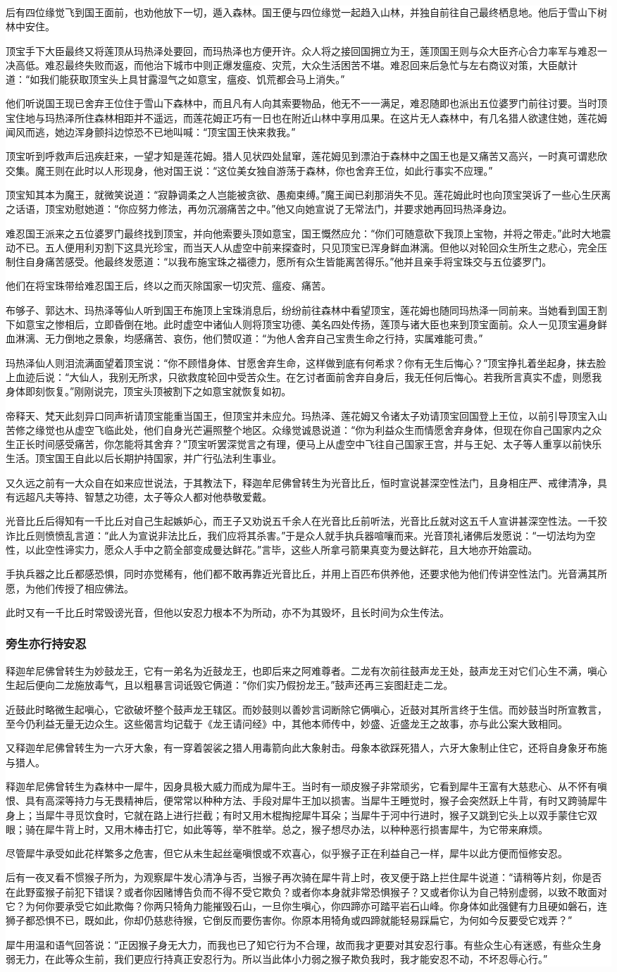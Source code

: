 后有四位缘觉飞到国王面前，也劝他放下一切，遁入森林。国王便与四位缘觉一起趋入山林，并独自前往自己最终栖息地。他后于雪山下树林中安住。

顶宝手下大臣最终又将莲顶从玛热泽处要回，而玛热泽也方便开许。众人将之接回国拥立为王，莲顶国王则与众大臣齐心合力率军与难忍一决高低。难忍最终失败而返，而他治下城市中则正爆发瘟疫、灾荒，大众生活困苦不堪。难忍回来后急忙与左右商议对策，大臣献计道：“如我们能获取顶宝头上具甘露湿气之如意宝，瘟疫、饥荒都会马上消失。”

他们听说国王现已舍弃王位住于雪山下森林中，而且凡有人向其索要物品，他无不一一满足，难忍随即也派出五位婆罗门前往讨要。当时顶宝住地与玛热泽所住森林相距并不遥远，而莲花姆正巧有一日也在附近山林中享用瓜果。在这片无人森林中，有几名猎人欲逮住她，莲花姆闻风而逃，她边浑身颤抖边惊恐不已地叫喊：“顶宝国王快来救我。”

顶宝听到呼救声后迅疾赶来，一望才知是莲花姆。猎人见状四处鼠窜，莲花姆见到漂泊于森林中之国王也是又痛苦又高兴，一时真可谓悲欣交集。魔王则在此时以人形现身，他对国王说：“这位美女独自游荡于森林，你也舍弃王位，如此行事实不应理。”

顶宝知其本为魔王，就微笑说道：“寂静调柔之人岂能被贪欲、愚痴束缚。”魔王闻已刹那消失不见。莲花姆此时也向顶宝哭诉了一些心生厌离之话语，顶宝劝慰她道：“你应努力修法，再勿沉溺痛苦之中。”他又向她宣说了无常法门，并要求她再回玛热泽身边。

难忍国王派来之五位婆罗门最终找到顶宝，并向他索要头顶如意宝，国王慨然应允：“你们可随意砍下我顶上宝物，并将之带走。”此时大地震动不已。五人便用利刃割下这具光珍宝，而当天人从虚空中前来探查时，只见顶宝已浑身鲜血淋漓。但他以对轮回众生所生之悲心，完全压制住自身痛苦感受。他最终发愿道：“以我布施宝珠之福德力，愿所有众生皆能离苦得乐。”他并且亲手将宝珠交与五位婆罗门。

他们在将宝珠带给难忍国王后，终以之而灭除国家一切灾荒、瘟疫、痛苦。

布够子、郭达木、玛热泽等仙人听到国王布施顶上宝珠消息后，纷纷前往森林中看望顶宝，莲花姆也随同玛热泽一同前来。当她看到国王割下如意宝之惨相后，立即昏倒在地。此时虚空中诸仙人则将顶宝功德、美名四处传扬，莲顶与诸大臣也来到顶宝面前。众人一见顶宝遍身鲜血淋漓、无力倒地之景象，均感痛苦、哀伤，他们赞叹道：“为他人舍弃自己宝贵生命之行持，实属难能可贵。”

玛热泽仙人则泪流满面望着顶宝说：“你不顾惜身体、甘愿舍弃生命，这样做到底有何希求？你有无生后悔心？”顶宝挣扎着坐起身，抹去脸上血迹后说：“大仙人，我别无所求，只欲救度轮回中受苦众生。在乞讨者面前舍弃自身后，我无任何后悔心。若我所言真实不虚，则愿我身体即刻恢复。”刚刚说完，顶宝头顶被割下之如意宝就恢复如初。

帝释天、梵天此刻异口同声祈请顶宝能重当国王，但顶宝并未应允。玛热泽、莲花姆又令诸太子劝请顶宝回国登上王位，以前引导顶宝入山苦修之缘觉也从虚空飞临此处，他们自身光芒遍照整个地区。众缘觉诚恳说道：“你为利益众生而情愿舍弃身体，但现在你自己国家内之众生正长时间感受痛苦，你怎能将其舍弃？”顶宝听罢深觉言之有理，便马上从虚空中飞往自己国家王宫，并与王妃、太子等人重享以前快乐生活。顶宝国王自此以后长期护持国家，并广行弘法利生事业。

又久远之前有一大众自在如来应世说法，于其教法下，释迦牟尼佛曾转生为光音比丘，恒时宣说甚深空性法门，且身相庄严、戒律清净，具有远超凡夫等持、智慧之功德，太子等众人都对他恭敬爱戴。

光音比丘后得知有一千比丘对自己生起嫉妒心，而王子又劝说五千余人在光音比丘前听法，光音比丘就对这五千人宣讲甚深空性法。一千狡诈比丘则愤愤乱言道：“此人为宣说非法比丘，我们应将其杀害。”于是众人就手执兵器喧嚷而来。光音顶礼诸佛后发愿说：“一切法均为空性，以此空性谛实力，愿众人手中之箭全部变成曼达鲜花。”言毕，这些人所拿弓箭果真变为曼达鲜花，且大地亦开始震动。

手执兵器之比丘都感恐惧，同时亦觉稀有，他们都不敢再靠近光音比丘，并用上百匹布供养他，还要求他为他们传讲空性法门。光音满其所愿，为他们传授了相应佛法。

此时又有一千比丘时常毁谤光音，但他以安忍力根本不为所动，亦不为其毁坏，且长时间为众生传法。

### 旁生亦行持安忍

释迦牟尼佛曾转生为妙鼓龙王，它有一弟名为近鼓龙王，也即后来之阿难尊者。二龙有次前往鼓声龙王处，鼓声龙王对它们心生不满，嗔心生起后便向二龙施放毒气，且以粗暴言词诋毁它俩道：“你们实乃假扮龙王。”鼓声还再三妄图赶走二龙。

近鼓此时略微生起嗔心，它欲破坏整个鼓声龙王辖区。而妙鼓则以善妙言词断除它俩嗔心，近鼓对其所言终于生信。而妙鼓当时所宣教言，至今仍利益无量无边众生。这些偈言均记载于《龙王请问经》中，其他本师传中，妙盛、近盛龙王之故事，亦与此公案大致相同。

又释迦牟尼佛曾转生为一六牙大象，有一穿着袈裟之猎人用毒箭向此大象射击。母象本欲踩死猎人，六牙大象制止住它，还将自身象牙布施与猎人。

释迦牟尼佛曾转生为森林中一犀牛，因身具极大威力而成为犀牛王。当时有一顽皮猴子非常顽劣，它看到犀牛王富有大慈悲心、从不怀有嗔恨、具有高深等持力与无畏精神后，便常常以种种方法、手段对犀牛王加以损害。当犀牛王睡觉时，猴子会突然跃上牛背，有时又跨骑犀牛身上；当犀牛寻觅饮食时，它就在路上进行拦截；有时又用木棍掏挖犀牛耳朵；当犀牛于河中行进时，猴子又跳到它头上以双手蒙住它双眼；骑在犀牛背上时，又用木棒击打它，如此等等，举不胜举。总之，猴子想尽办法，以种种恶行损害犀牛，为它带来麻烦。

尽管犀牛承受如此花样繁多之危害，但它从未生起丝毫嗔恨或不欢喜心，似乎猴子正在利益自己一样，犀牛以此方便而恒修安忍。

后有一夜叉看不惯猴子所为，为观察犀牛发心清净与否，当猴子再次骑在犀牛背上时，夜叉便于路上拦住犀牛说道：“请稍等片刻，你是否在此野蛮猴子前犯下错误？或者你因赌博告负而不得不受它欺负？或者你本身就非常恐惧猴子？又或者你认为自己特别虚弱，以致不敢面对它？为何你要承受它如此欺侮？你两只犄角力能摧毁石山，一旦你生嗔心，你四蹄亦可踏平岩石山峰。你身体如此强健有力且硬如磐石，连狮子都恐惧不已，既如此，你却仍慈悲待猴，它倒反而要伤害你。你原本用犄角或四蹄就能轻易踩扁它，为何如今反要受它戏弄？”

犀牛用温和语气回答说：“正因猴子身无大力，而我也已了知它行为不合理，故而我才更要对其安忍行事。有些众生心有迷惑，有些众生身弱无力，在此等众生前，我们更应行持真正安忍行为。所以当此体小力弱之猴子欺负我时，我才能安忍不动，不坏忍辱心行。”
